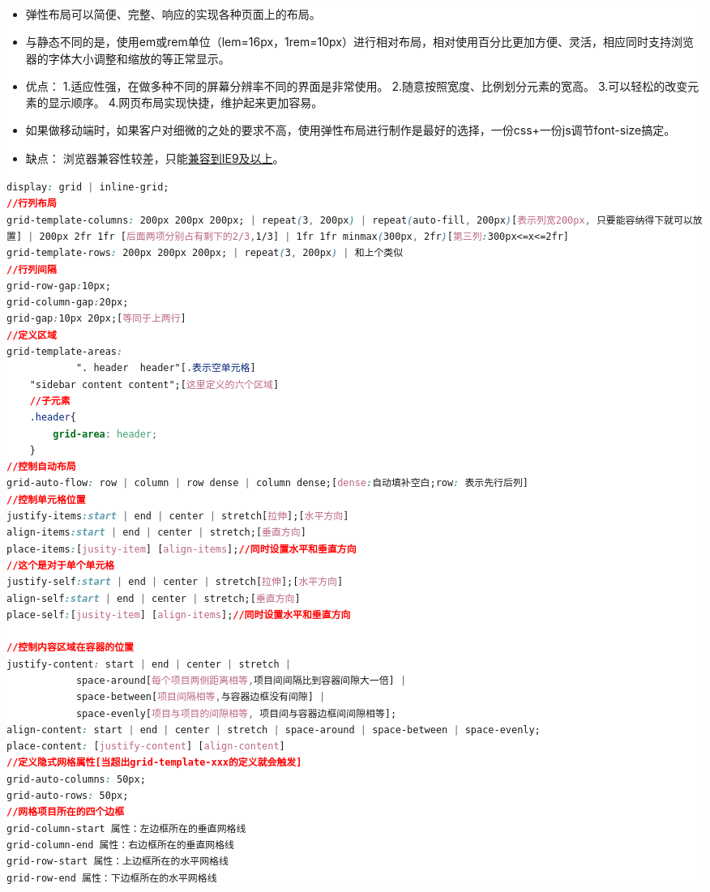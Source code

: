 - 弹性布局可以简便、完整、响应的实现各种页面上的布局。

- 与静态不同的是，使用em或rem单位（lem=16px，1rem=10px）进行相对布局，相对使用百分比更加方便、灵活，相应同时支持浏览器的字体大小调整和缩放的等正常显示。

- 优点：
  1.适应性强，在做多种不同的屏幕分辨率不同的界面是非常使用。
  2.随意按照宽度、比例划分元素的宽高。
  3.可以轻松的改变元素的显示顺序。
  4.网页布局实现快捷，维护起来更加容易。
- 如果做移动端时，如果客户对细微的之处的要求不高，使用弹性布局进行制作是最好的选择，一份css+一份js调节font-size搞定。
- 缺点： 浏览器兼容性较差，只能<u>兼容到IE9及以上</u>。

```css
display: grid | inline-grid;
//行列布局
grid-template-columns: 200px 200px 200px; | repeat(3, 200px) | repeat(auto-fill, 200px)[表示列宽200px, 只要能容纳得下就可以放置] | 200px 2fr 1fr [后面两项分别占有剩下的2/3,1/3] | 1fr 1fr minmax(300px, 2fr)[第三列:300px<=x<=2fr]
grid-template-rows: 200px 200px 200px; | repeat(3, 200px) | 和上个类似
//行列间隔
grid-row-gap:10px;
grid-column-gap:20px;
grid-gap:10px 20px;[等同于上两行]
//定义区域
grid-template-areas:
			". header  header"[.表示空单元格]
    "sidebar content content";[这里定义的六个区域]
	//子元素
	.header{
		grid-area: header;
	}
//控制自动布局
grid-auto-flow: row | column | row dense | column dense;[dense:自动填补空白;row: 表示先行后列]
//控制单元格位置
justify-items:start | end | center | stretch[拉伸];[水平方向]
align-items:start | end | center | stretch;[垂直方向]
place-items:[jusity-item] [align-items];//同时设置水平和垂直方向
//这个是对于单个单元格
justify-self:start | end | center | stretch[拉伸];[水平方向]
align-self:start | end | center | stretch;[垂直方向]
place-self:[jusity-item] [align-items];//同时设置水平和垂直方向

//控制内容区域在容器的位置
justify-content: start | end | center | stretch | 
			space-around[每个项目两侧距离相等,项目间间隔比到容器间隙大一倍] | 
			space-between[项目间隔相等,与容器边框没有间隙] | 
			space-evenly[项目与项目的间隙相等, 项目间与容器边框间间隙相等];
align-content: start | end | center | stretch | space-around | space-between | space-evenly;  
place-content: [justify-content] [align-content]
//定义隐式网格属性[当超出grid-template-xxx的定义就会触发]
grid-auto-columns: 50px;
grid-auto-rows: 50px;
//网格项目所在的四个边框
grid-column-start 属性：左边框所在的垂直网格线
grid-column-end 属性：右边框所在的垂直网格线
grid-row-start 属性：上边框所在的水平网格线
grid-row-end 属性：下边框所在的水平网格线
```
